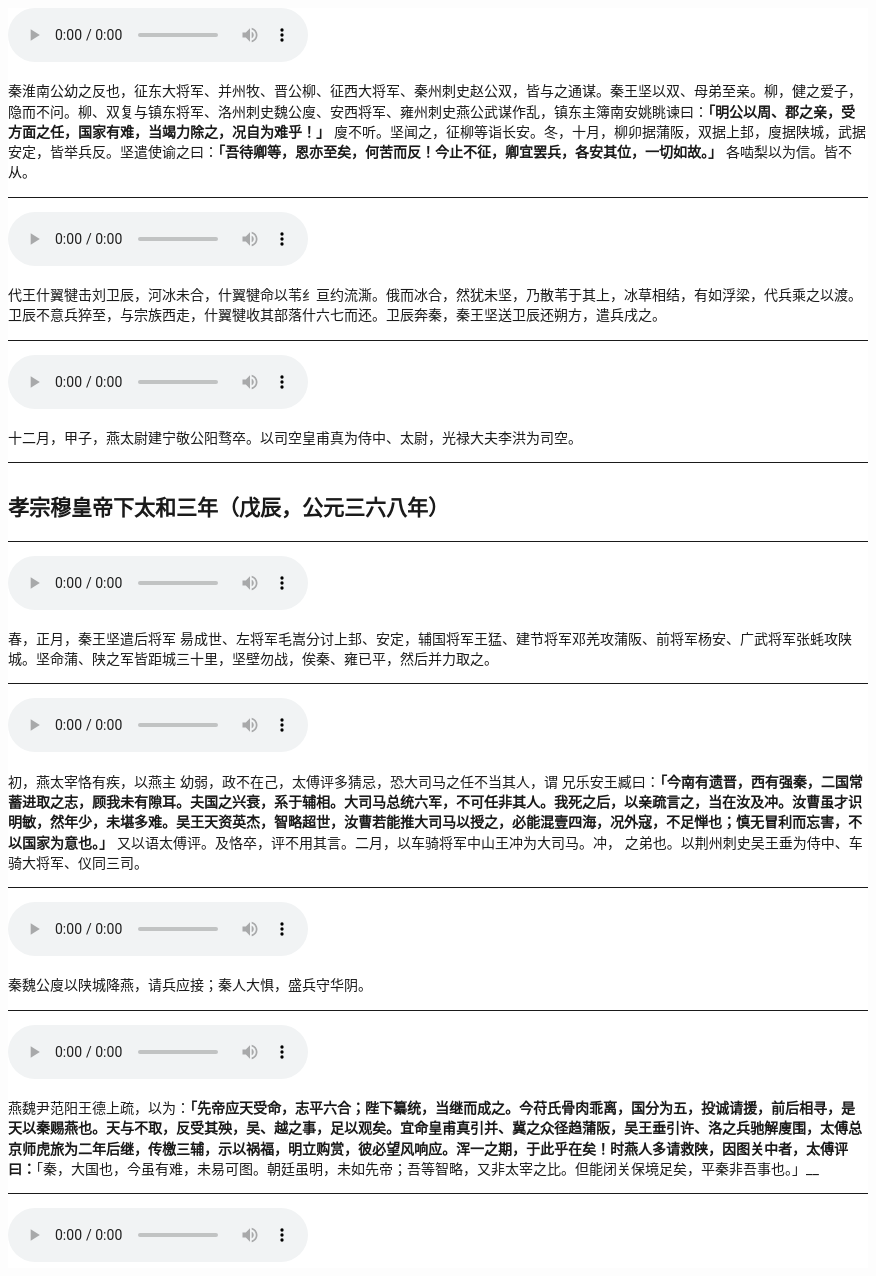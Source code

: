 
![](assets/audios/101/144.mp3)

秦淮南公幼之反也，征东大将军、并州牧、晋公柳、征西大将军、秦州刺史赵公双，皆与之通谋。秦王坚以双、母弟至亲。柳，健之爱子，隐而不问。柳、双复与镇东将军、洛州刺史魏公廋、安西将军、雍州刺史燕公武谋作乱，镇东主簿南安姚眺谏曰：__「明公以周、郡之亲，受方面之任，国家有难，当竭力除之，况自为难乎！」__ 廋不听。坚闻之，征柳等诣长安。冬，十月，柳卯据蒲阪，双据上邽，廋据陕城，武据安定，皆举兵反。坚遣使谕之曰：__「吾待卿等，恩亦至矣，何苦而反！今止不征，卿宜罢兵，各安其位，一切如故。」__ 各啮梨以为信。皆不从。

---

![](assets/audios/101/145.mp3)

代王什翼犍击刘卫辰，河冰未合，什翼犍命以苇纟亘约流澌。俄而冰合，然犹未坚，乃散苇于其上，冰草相结，有如浮梁，代兵乘之以渡。卫辰不意兵猝至，与宗族西走，什翼犍收其部落什六七而还。卫辰奔秦，秦王坚送卫辰还朔方，遣兵戌之。

---

![](assets/audios/101/146.mp3)

十二月，甲子，燕太尉建宁敬公阳骛卒。以司空皇甫真为侍中、太尉，光禄大夫李洪为司空。

---

## 孝宗穆皇帝下太和三年（戊辰，公元三六八年）

---

![](assets/audios/101/148.mp3)

春，正月，秦王坚遣后将军 昜成世、左将军毛嵩分讨上邽、安定，辅国将军王猛、建节将军邓羌攻蒲阪、前将军杨安、广武将军张蚝攻陕城。坚命蒲、陕之军皆距城三十里，坚壁勿战，俟秦、雍已平，然后并力取之。

---

![](assets/audios/101/149.mp3)

初，燕太宰恪有疾，以燕主 幼弱，政不在己，太傅评多猜忌，恐大司马之任不当其人，谓 兄乐安王臧曰：__「今南有遗晋，西有强秦，二国常蓄进取之志，顾我未有隙耳。夫国之兴衰，系于辅相。大司马总统六军，不可任非其人。我死之后，以亲疏言之，当在汝及冲。汝曹虽才识明敏，然年少，未堪多难。吴王天资英杰，智略超世，汝曹若能推大司马以授之，必能混壹四海，况外寇，不足惮也；慎无冒利而忘害，不以国家为意也。」__ 又以语太傅评。及恪卒，评不用其言。二月，以车骑将军中山王冲为大司马。冲， 之弟也。以荆州刺史吴王垂为侍中、车骑大将军、仪同三司。

---

![](assets/audios/101/150.mp3)

秦魏公廋以陕城降燕，请兵应接；秦人大惧，盛兵守华阴。

---

![](assets/audios/101/151.mp3)

燕魏尹范阳王德上疏，以为：__「先帝应天受命，志平六合；陛下纂统，当继而成之。今苻氏骨肉乖离，国分为五，投诚请援，前后相寻，是天以秦赐燕也。天与不取，反受其殃，吴、越之事，足以观矣。宜命皇甫真引并、冀之众径趋蒲阪，吴王垂引许、洛之兵驰解廋围，太傅总京师虎旅为二年后继，传檄三辅，示以祸福，明立购赏，彼必望风响应。浑一之期，于此乎在矣！时燕人多请救陕，因图关中者，太傅评曰：__「秦，大国也，今虽有难，未易可图。朝廷虽明，未如先帝；吾等智略，又非太宰之比。但能闭关保境足矣，平秦非吾事也。」__ 

---

![](assets/audios/101/152.mp3)
